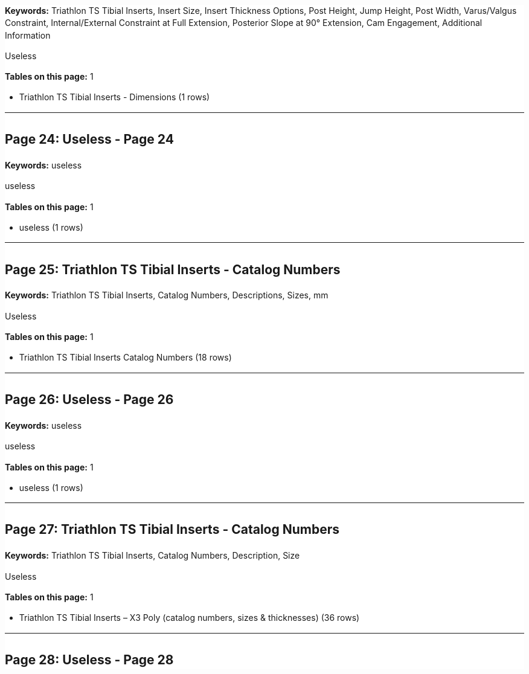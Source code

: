 **Keywords:** Triathlon TS Tibial Inserts, Insert Size, Insert Thickness Options, Post Height, Jump Height, Post Width, Varus/Valgus Constraint, Internal/External Constraint at Full Extension, Posterior Slope at 90° Extension, Cam Engagement, Additional Information

Useless

**Tables on this page:** 1
- Triathlon TS Tibial Inserts - Dimensions (1 rows)

---

## Page 24: Useless - Page 24

**Keywords:** useless

useless

**Tables on this page:** 1
- useless (1 rows)

---

## Page 25: Triathlon TS Tibial Inserts - Catalog Numbers

**Keywords:** Triathlon TS Tibial Inserts, Catalog Numbers, Descriptions, Sizes, mm

Useless

**Tables on this page:** 1
- Triathlon TS Tibial Inserts Catalog Numbers (18 rows)

---

## Page 26: Useless - Page 26

**Keywords:** useless

useless

**Tables on this page:** 1
- useless (1 rows)

---

## Page 27: Triathlon TS Tibial Inserts - Catalog Numbers

**Keywords:** Triathlon TS Tibial Inserts, Catalog Numbers, Description, Size

Useless

**Tables on this page:** 1
- Triathlon TS Tibial Inserts – X3 Poly (catalog numbers, sizes & thicknesses) (36 rows)

---

## Page 28: Useless - Page 28
